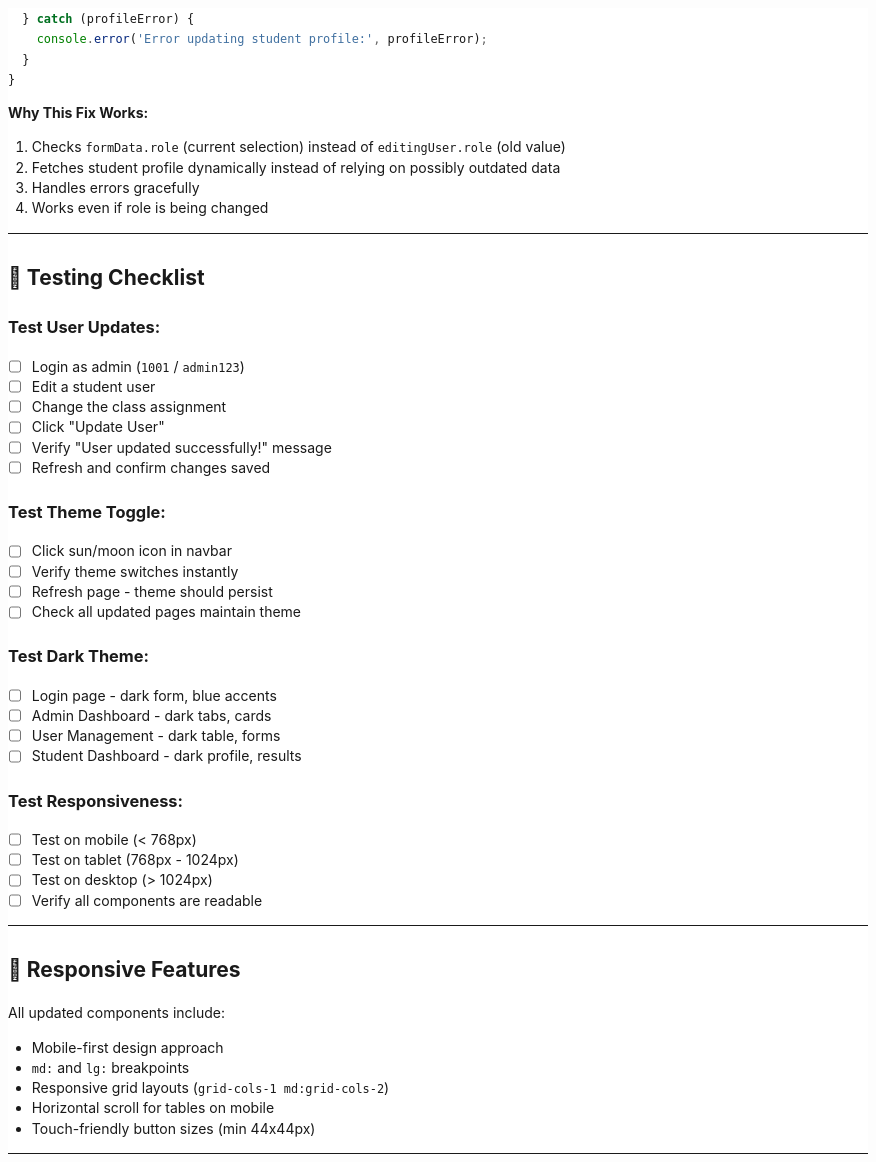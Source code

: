 ```javascript
  } catch (profileError) {
    console.error('Error updating student profile:', profileError);
  }
}
```

**Why This Fix Works:**
1. Checks `formData.role` (current selection) instead of `editingUser.role` (old value)
2. Fetches student profile dynamically instead of relying on possibly outdated data
3. Handles errors gracefully
4. Works even if role is being changed

---

## 🎯 Testing Checklist

### Test User Updates:
- [ ] Login as admin (`1001` / `admin123`)
- [ ] Edit a student user
- [ ] Change the class assignment
- [ ] Click "Update User"
- [ ] Verify "User updated successfully!" message
- [ ] Refresh and confirm changes saved

### Test Theme Toggle:
- [ ] Click sun/moon icon in navbar
- [ ] Verify theme switches instantly
- [ ] Refresh page - theme should persist
- [ ] Check all updated pages maintain theme

### Test Dark Theme:
- [ ] Login page - dark form, blue accents
- [ ] Admin Dashboard - dark tabs, cards
- [ ] User Management - dark table, forms
- [ ] Student Dashboard - dark profile, results

### Test Responsiveness:
- [ ] Test on mobile (< 768px)
- [ ] Test on tablet (768px - 1024px)
- [ ] Test on desktop (> 1024px)
- [ ] Verify all components are readable

---

## 📱 Responsive Features

All updated components include:
- Mobile-first design approach
- `md:` and `lg:` breakpoints
- Responsive grid layouts (`grid-cols-1 md:grid-cols-2`)
- Horizontal scroll for tables on mobile
- Touch-friendly button sizes (min 44x44px)

---